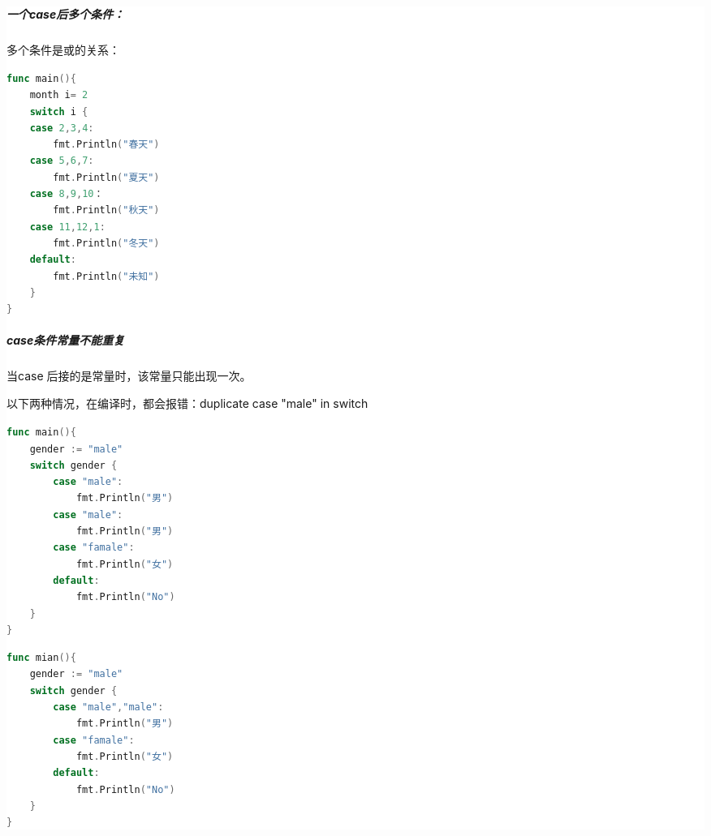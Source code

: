 

##### 一个case后多个条件：

多个条件是或的关系：

```go
func main(){
    month i= 2
    switch i {
    case 2,3,4:
        fmt.Println("春天")
    case 5,6,7:
        fmt.Println("夏天")
    case 8,9,10：
        fmt.Println("秋天")
    case 11,12,1:
        fmt.Println("冬天")
    default:
        fmt.Println("未知")
    }
}
```

##### case条件常量不能重复

当case 后接的是常量时，该常量只能出现一次。



以下两种情况，在编译时，都会报错：duplicate case "male" in switch

```go
func main(){
    gender := "male"
    switch gender {
        case "male":
        	fmt.Println("男")
        case "male":
        	fmt.Println("男")
        case "famale":
        	fmt.Println("女")
        default:
        	fmt.Println("No")
    }
}
```



```go
func mian(){
    gender := "male"
    switch gender {
        case "male","male":
            fmt.Println("男")
        case "famale":
        	fmt.Println("女")
        default:
        	fmt.Println("No")
    }
}
```

